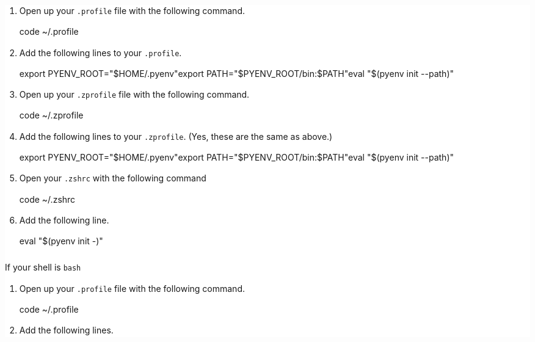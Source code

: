 1.  <span class="text-4505230f--TextH400-3033861f--textContentFamily-49a318e1"><span data-key="d45242b1730a48d183549f35f4836c23"><span data-offset-key="d45242b1730a48d183549f35f4836c23:0">Open up your </span><span data-offset-key="d45242b1730a48d183549f35f4836c23:1">`.profile`</span><span data-offset-key="d45242b1730a48d183549f35f4836c23:2"> file with the following command.</span></span></span>

    code ~/.profile

1.  <span class="text-4505230f--TextH400-3033861f--textContentFamily-49a318e1"><span data-key="2991d5e2a68f49d48ce486c51514cb14"><span data-offset-key="2991d5e2a68f49d48ce486c51514cb14:0">Add the following lines to your </span><span data-offset-key="2991d5e2a68f49d48ce486c51514cb14:1">`.profile`</span><span data-offset-key="2991d5e2a68f49d48ce486c51514cb14:2">.</span></span></span>

    export PYENV_ROOT="$HOME/.pyenv"export PATH="$PYENV_ROOT/bin:$PATH"eval "$(pyenv init --path)"

1.  <span class="text-4505230f--TextH400-3033861f--textContentFamily-49a318e1"><span data-key="c175d0ade2994955819eb2fda7970315"><span data-offset-key="c175d0ade2994955819eb2fda7970315:0">Open up your </span><span data-offset-key="c175d0ade2994955819eb2fda7970315:1">`.zprofile`</span><span data-offset-key="c175d0ade2994955819eb2fda7970315:2"> file with the following command.</span></span></span>

    code ~/.zprofile

1.  <span class="text-4505230f--TextH400-3033861f--textContentFamily-49a318e1"><span data-key="e4a43a289b4e45fd956acb4a55e35f00"><span data-offset-key="e4a43a289b4e45fd956acb4a55e35f00:0">Add the following lines to your </span><span data-offset-key="e4a43a289b4e45fd956acb4a55e35f00:1">`.zprofile`</span><span data-offset-key="e4a43a289b4e45fd956acb4a55e35f00:2">. (Yes, these are the same as above.)</span></span></span>

    export PYENV_ROOT="$HOME/.pyenv"export PATH="$PYENV_ROOT/bin:$PATH"eval "$(pyenv init --path)"

1.  <span class="text-4505230f--TextH400-3033861f--textContentFamily-49a318e1"><span data-key="46f6b1c307df41ca9f566b9e60d4a167"><span data-offset-key="46f6b1c307df41ca9f566b9e60d4a167:0">Open your </span><span data-offset-key="46f6b1c307df41ca9f566b9e60d4a167:1">`.zshrc`</span><span data-offset-key="46f6b1c307df41ca9f566b9e60d4a167:2"> with the following command</span></span></span>

    code ~/.zshrc

1.  <span class="text-4505230f--TextH400-3033861f--textContentFamily-49a318e1"><span data-key="c0d63ca2c10c49e18ed39dd82c65c264"><span data-offset-key="c0d63ca2c10c49e18ed39dd82c65c264:0">Add the following line.</span></span></span>

    eval "$(pyenv init -)"

### 

<span class="text-4505230f--HeadingH400-686c0942--textContentFamily-49a318e1"><span data-key="d008f8343c5946cba1b569e367e00f13"><span data-offset-key="d008f8343c5946cba1b569e367e00f13:0">If your shell is </span><span data-offset-key="d008f8343c5946cba1b569e367e00f13:1">`bash`</span></span></span>

1.  <span class="text-4505230f--TextH400-3033861f--textContentFamily-49a318e1"><span data-key="4347b00f821e42109e1dfd82da6fd116"><span data-offset-key="4347b00f821e42109e1dfd82da6fd116:0">Open up your </span><span data-offset-key="4347b00f821e42109e1dfd82da6fd116:1">`.profile`</span><span data-offset-key="4347b00f821e42109e1dfd82da6fd116:2"> file with the following command.</span></span></span>

    code ~/.profile

1.  <span class="text-4505230f--TextH400-3033861f--textContentFamily-49a318e1"><span data-key="9b46ec6f9d6a48d6993f09697cc4061c"><span data-offset-key="9b46ec6f9d6a48d6993f09697cc4061c:0">Add the following lines.</span></span></span>
